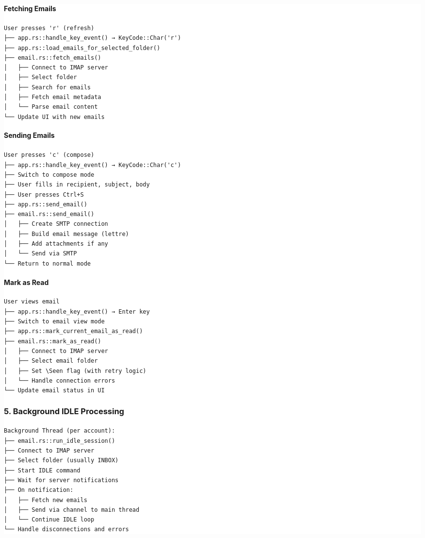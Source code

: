 #### Fetching Emails
```
User presses 'r' (refresh)
├── app.rs::handle_key_event() → KeyCode::Char('r')
├── app.rs::load_emails_for_selected_folder()
├── email.rs::fetch_emails()
│   ├── Connect to IMAP server
│   ├── Select folder
│   ├── Search for emails
│   ├── Fetch email metadata
│   └── Parse email content
└── Update UI with new emails
```

#### Sending Emails
```
User presses 'c' (compose)
├── app.rs::handle_key_event() → KeyCode::Char('c')
├── Switch to compose mode
├── User fills in recipient, subject, body
├── User presses Ctrl+S
├── app.rs::send_email()
├── email.rs::send_email()
│   ├── Create SMTP connection
│   ├── Build email message (lettre)
│   ├── Add attachments if any
│   └── Send via SMTP
└── Return to normal mode
```

#### Mark as Read
```
User views email
├── app.rs::handle_key_event() → Enter key
├── Switch to email view mode
├── app.rs::mark_current_email_as_read()
├── email.rs::mark_as_read()
│   ├── Connect to IMAP server
│   ├── Select email folder
│   ├── Set \Seen flag (with retry logic)
│   └── Handle connection errors
└── Update email status in UI
```

### 5. Background IDLE Processing

```
Background Thread (per account):
├── email.rs::run_idle_session()
├── Connect to IMAP server
├── Select folder (usually INBOX)
├── Start IDLE command
├── Wait for server notifications
├── On notification:
│   ├── Fetch new emails
│   ├── Send via channel to main thread
│   └── Continue IDLE loop
└── Handle disconnections and errors
```
